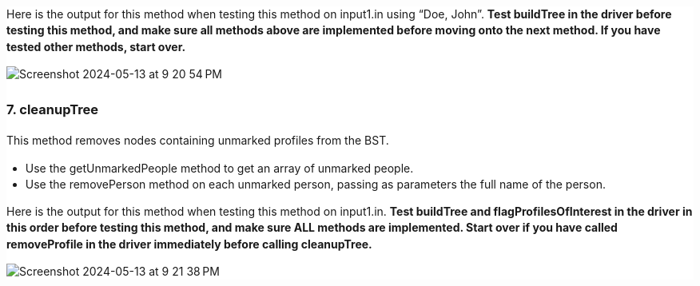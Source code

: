 Here is the output for this method when testing this method on input1.in using “Doe, John”. **Test buildTree in the driver before testing this method, and make sure all methods above are implemented before moving onto the next method. If you have tested other methods, start over.**

<img width="872" alt="Screenshot 2024-05-13 at 9 20 54 PM" src="https://github.com/yugalnshah/Forensic-Analysis/assets/162384655/33cfc55e-e8c9-42e5-a34d-e48660843e8a">

### 7. cleanupTree

This method removes nodes containing unmarked profiles from the BST.

* Use the getUnmarkedPeople method to get an array of unmarked people.
* Use the removePerson method on each unmarked person, passing as parameters the full name of the person.

Here is the output for this method when testing this method on input1.in. **Test buildTree and flagProfilesOfInterest in the driver in this order before testing this method, and make sure ALL methods are implemented. Start over if you have called removeProfile in the driver immediately before calling cleanupTree.**

<img width="793" alt="Screenshot 2024-05-13 at 9 21 38 PM" src="https://github.com/yugalnshah/Forensic-Analysis/assets/162384655/24f8f877-2acd-4956-a90c-92701d0bf742">
